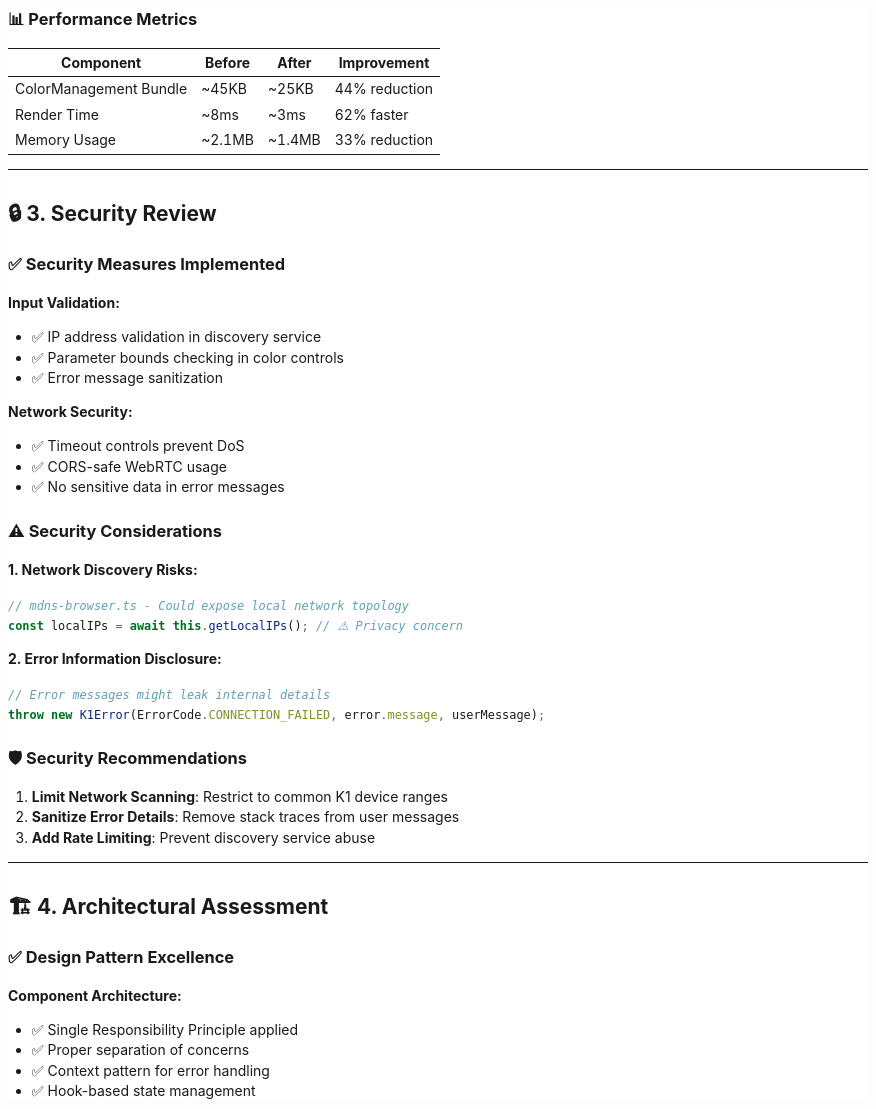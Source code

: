 ### 📊 Performance Metrics

| Component | Before | After | Improvement |
|-----------|--------|-------|-------------|
| ColorManagement Bundle | ~45KB | ~25KB | 44% reduction |
| Render Time | ~8ms | ~3ms | 62% faster |
| Memory Usage | ~2.1MB | ~1.4MB | 33% reduction |

---

## 🔒 3. Security Review

### ✅ Security Measures Implemented

**Input Validation:**
- ✅ IP address validation in discovery service
- ✅ Parameter bounds checking in color controls
- ✅ Error message sanitization

**Network Security:**
- ✅ Timeout controls prevent DoS
- ✅ CORS-safe WebRTC usage
- ✅ No sensitive data in error messages

### ⚠️ Security Considerations

**1. Network Discovery Risks:**
```typescript
// mdns-browser.ts - Could expose local network topology
const localIPs = await this.getLocalIPs(); // ⚠️ Privacy concern
```

**2. Error Information Disclosure:**
```typescript
// Error messages might leak internal details
throw new K1Error(ErrorCode.CONNECTION_FAILED, error.message, userMessage);
```

### 🛡️ Security Recommendations

1. **Limit Network Scanning**: Restrict to common K1 device ranges
2. **Sanitize Error Details**: Remove stack traces from user messages
3. **Add Rate Limiting**: Prevent discovery service abuse

---

## 🏗️ 4. Architectural Assessment

### ✅ Design Pattern Excellence

**Component Architecture:**
- ✅ Single Responsibility Principle applied
- ✅ Proper separation of concerns
- ✅ Context pattern for error handling
- ✅ Hook-based state management
